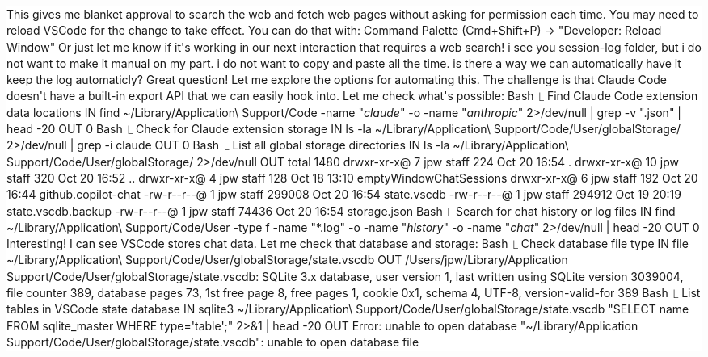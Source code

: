 This gives me blanket approval to search the web and fetch web pages without asking for permission each time. You may need to reload VSCode for the change to take effect. You can do that with:
Command Palette (Cmd+Shift+P) → "Developer: Reload Window"
Or just let me know if it's working in our next interaction that requires a web search!
i see you session-log folder,  but i do not want to make it manual on my part.  i do not want to copy and paste all the time.  is there a way we can automatically have it keep the log automaticly?
Great question! Let me explore the options for automating this. The challenge is that Claude Code doesn't have a built-in export API that we can easily hook into. Let me check what's possible:
Bash
⎿
Find Claude Code extension data locations
IN
find ~/Library/Application\ Support/Code -name "*claude*" -o -name "*anthropic*" 2>/dev/null | grep -v ".json" | head -20
OUT
0
Bash
⎿
Check for Claude extension storage
IN
ls -la ~/Library/Application\ Support/Code/User/globalStorage/ 2>/dev/null | grep -i claude
OUT
0
Bash
⎿
List all global storage directories
IN
ls -la ~/Library/Application\ Support/Code/User/globalStorage/ 2>/dev/null
OUT
total 1480
drwxr-xr-x@  7 jpw  staff     224 Oct 20 16:54 .
drwxr-xr-x@ 10 jpw  staff     320 Oct 20 16:52 ..
drwxr-xr-x@  4 jpw  staff     128 Oct 18 13:10 emptyWindowChatSessions
drwxr-xr-x@  6 jpw  staff     192 Oct 20 16:44 github.copilot-chat
-rw-r--r--@  1 jpw  staff  299008 Oct 20 16:54 state.vscdb
-rw-r--r--@  1 jpw  staff  294912 Oct 19 20:19 state.vscdb.backup
-rw-r--r--@  1 jpw  staff   74436 Oct 20 16:54 storage.json
Bash
⎿
Search for chat history or log files
IN
find ~/Library/Application\ Support/Code/User -type f -name "*.log" -o -name "*history*" -o -name "*chat*" 2>/dev/null | head -20
OUT
0
Interesting! I can see VSCode stores chat data. Let me check that database and storage:
Bash
⎿
Check database file type
IN
file ~/Library/Application\ Support/Code/User/globalStorage/state.vscdb
OUT
/Users/jpw/Library/Application Support/Code/User/globalStorage/state.vscdb: SQLite 3.x database, user version 1, last written using SQLite version 3039004, file counter 389, database pages 73, 1st free page 8, free pages 1, cookie 0x1, schema 4, UTF-8, version-valid-for 389
Bash
⎿
List tables in VSCode state database
IN
sqlite3 ~/Library/Application\ Support/Code/User/globalStorage/state.vscdb "SELECT name FROM sqlite_master WHERE type='table';" 2>&1 | head -20
OUT
Error: unable to open database "~/Library/Application Support/Code/User/globalStorage/state.vscdb": unable to open database file